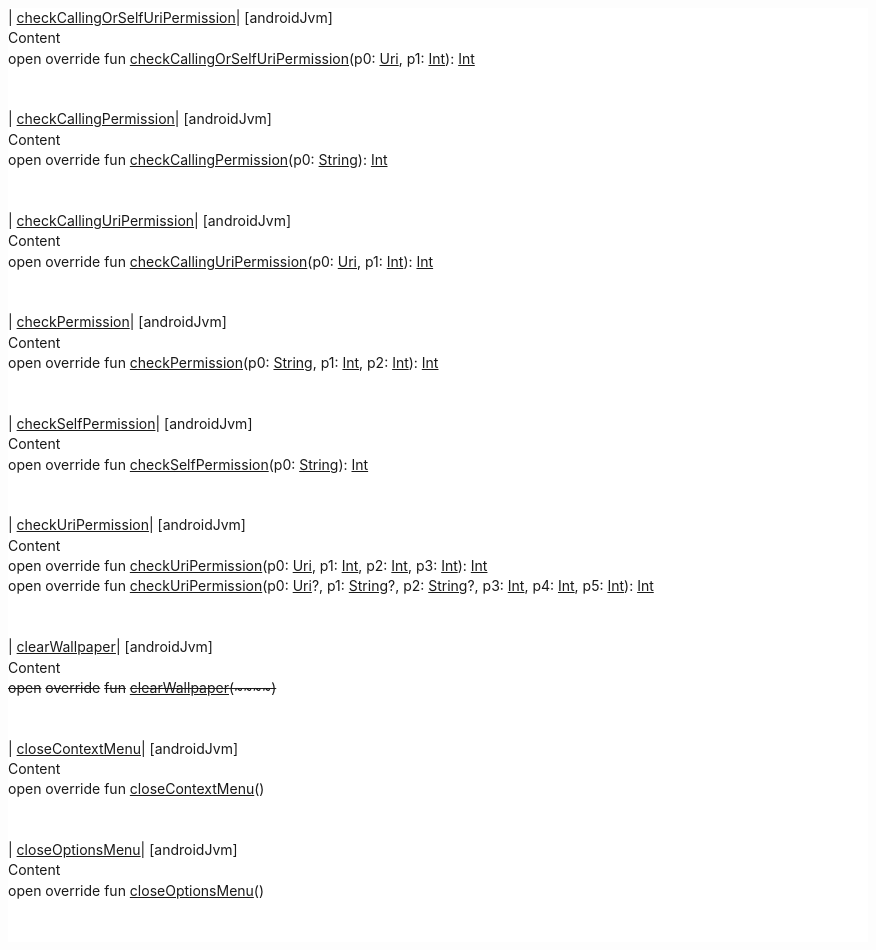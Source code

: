 | [checkCallingOrSelfUriPermission](https://developer.android.com/reference/android/content/ContextWrapper.html#checkCallingOrSelfUriPermission-android.net.Uri-kotlin.Int-)| [androidJvm]  <br>Content  <br>open override fun [checkCallingOrSelfUriPermission](https://developer.android.com/reference/android/content/ContextWrapper.html#checkCallingOrSelfUriPermission-android.net.Uri-kotlin.Int-)(p0: [Uri](https://developer.android.com/reference/android/net/Uri.html), p1: [Int](https://kotlinlang.org/api/latest/jvm/stdlib/kotlin/-int/index.html)): [Int](https://kotlinlang.org/api/latest/jvm/stdlib/kotlin/-int/index.html)  <br><br><br>
| [checkCallingPermission](https://developer.android.com/reference/android/content/ContextWrapper.html#checkCallingPermission-kotlin.String-)| [androidJvm]  <br>Content  <br>open override fun [checkCallingPermission](https://developer.android.com/reference/android/content/ContextWrapper.html#checkCallingPermission-kotlin.String-)(p0: [String](https://kotlinlang.org/api/latest/jvm/stdlib/kotlin/-string/index.html)): [Int](https://kotlinlang.org/api/latest/jvm/stdlib/kotlin/-int/index.html)  <br><br><br>
| [checkCallingUriPermission](https://developer.android.com/reference/android/content/ContextWrapper.html#checkCallingUriPermission-android.net.Uri-kotlin.Int-)| [androidJvm]  <br>Content  <br>open override fun [checkCallingUriPermission](https://developer.android.com/reference/android/content/ContextWrapper.html#checkCallingUriPermission-android.net.Uri-kotlin.Int-)(p0: [Uri](https://developer.android.com/reference/android/net/Uri.html), p1: [Int](https://kotlinlang.org/api/latest/jvm/stdlib/kotlin/-int/index.html)): [Int](https://kotlinlang.org/api/latest/jvm/stdlib/kotlin/-int/index.html)  <br><br><br>
| [checkPermission](https://developer.android.com/reference/android/content/ContextWrapper.html#checkPermission-kotlin.String-kotlin.Int-kotlin.Int-)| [androidJvm]  <br>Content  <br>open override fun [checkPermission](https://developer.android.com/reference/android/content/ContextWrapper.html#checkPermission-kotlin.String-kotlin.Int-kotlin.Int-)(p0: [String](https://kotlinlang.org/api/latest/jvm/stdlib/kotlin/-string/index.html), p1: [Int](https://kotlinlang.org/api/latest/jvm/stdlib/kotlin/-int/index.html), p2: [Int](https://kotlinlang.org/api/latest/jvm/stdlib/kotlin/-int/index.html)): [Int](https://kotlinlang.org/api/latest/jvm/stdlib/kotlin/-int/index.html)  <br><br><br>
| [checkSelfPermission](https://developer.android.com/reference/android/content/ContextWrapper.html#checkSelfPermission-kotlin.String-)| [androidJvm]  <br>Content  <br>open override fun [checkSelfPermission](https://developer.android.com/reference/android/content/ContextWrapper.html#checkSelfPermission-kotlin.String-)(p0: [String](https://kotlinlang.org/api/latest/jvm/stdlib/kotlin/-string/index.html)): [Int](https://kotlinlang.org/api/latest/jvm/stdlib/kotlin/-int/index.html)  <br><br><br>
| [checkUriPermission](https://developer.android.com/reference/android/content/ContextWrapper.html#checkUriPermission-android.net.Uri-kotlin.Int-kotlin.Int-kotlin.Int-)| [androidJvm]  <br>Content  <br>open override fun [checkUriPermission](https://developer.android.com/reference/android/content/ContextWrapper.html#checkUriPermission-android.net.Uri-kotlin.Int-kotlin.Int-kotlin.Int-)(p0: [Uri](https://developer.android.com/reference/android/net/Uri.html), p1: [Int](https://kotlinlang.org/api/latest/jvm/stdlib/kotlin/-int/index.html), p2: [Int](https://kotlinlang.org/api/latest/jvm/stdlib/kotlin/-int/index.html), p3: [Int](https://kotlinlang.org/api/latest/jvm/stdlib/kotlin/-int/index.html)): [Int](https://kotlinlang.org/api/latest/jvm/stdlib/kotlin/-int/index.html)  <br>open override fun [checkUriPermission](https://developer.android.com/reference/android/content/ContextWrapper.html#checkUriPermission-android.net.Uri?-kotlin.String?-kotlin.String?-kotlin.Int-kotlin.Int-kotlin.Int-)(p0: [Uri](https://developer.android.com/reference/android/net/Uri.html)?, p1: [String](https://kotlinlang.org/api/latest/jvm/stdlib/kotlin/-string/index.html)?, p2: [String](https://kotlinlang.org/api/latest/jvm/stdlib/kotlin/-string/index.html)?, p3: [Int](https://kotlinlang.org/api/latest/jvm/stdlib/kotlin/-int/index.html), p4: [Int](https://kotlinlang.org/api/latest/jvm/stdlib/kotlin/-int/index.html), p5: [Int](https://kotlinlang.org/api/latest/jvm/stdlib/kotlin/-int/index.html)): [Int](https://kotlinlang.org/api/latest/jvm/stdlib/kotlin/-int/index.html)  <br><br><br>
| [clearWallpaper](https://developer.android.com/reference/android/content/ContextWrapper.html#clearWallpaper--)| [androidJvm]  <br>Content  <br>~~open~~ ~~override~~ ~~fun~~ [~~clearWallpaper~~](https://developer.android.com/reference/android/content/ContextWrapper.html#clearWallpaper--)~~(~~~~)~~  <br><br><br>
| [closeContextMenu](https://developer.android.com/reference/android/app/Activity.html#closeContextMenu--)| [androidJvm]  <br>Content  <br>open override fun [closeContextMenu](https://developer.android.com/reference/android/app/Activity.html#closeContextMenu--)()  <br><br><br>
| [closeOptionsMenu](https://developer.android.com/reference/kotlin/androidx/appcompat/app/AppCompatActivity.html#closeOptionsMenu--)| [androidJvm]  <br>Content  <br>open override fun [closeOptionsMenu](https://developer.android.com/reference/kotlin/androidx/appcompat/app/AppCompatActivity.html#closeOptionsMenu--)()  <br><br><br>